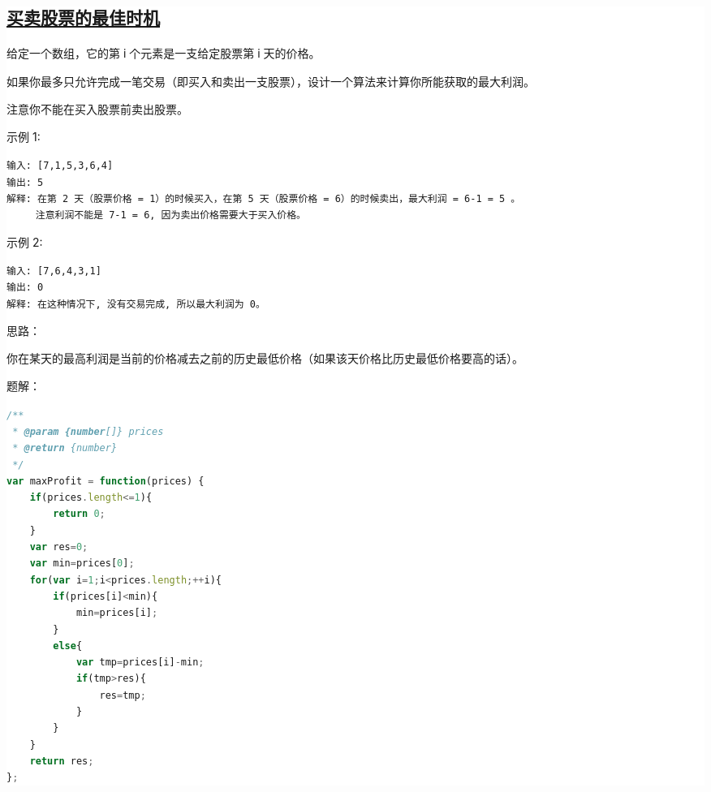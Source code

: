 



## [买卖股票的最佳时机](https://leetcode-cn.com/problems/best-time-to-buy-and-sell-stock/)

给定一个数组，它的第 i 个元素是一支给定股票第 i 天的价格。

如果你最多只允许完成一笔交易（即买入和卖出一支股票），设计一个算法来计算你所能获取的最大利润。

注意你不能在买入股票前卖出股票。

示例 1:

```
输入: [7,1,5,3,6,4]
输出: 5
解释: 在第 2 天（股票价格 = 1）的时候买入，在第 5 天（股票价格 = 6）的时候卖出，最大利润 = 6-1 = 5 。
     注意利润不能是 7-1 = 6, 因为卖出价格需要大于买入价格。
```



示例 2:

```
输入: [7,6,4,3,1]
输出: 0
解释: 在这种情况下, 没有交易完成, 所以最大利润为 0。
```



思路：

你在某天的最高利润是当前的价格减去之前的历史最低价格（如果该天价格比历史最低价格要高的话）。



题解：

```js
/**
 * @param {number[]} prices
 * @return {number}
 */
var maxProfit = function(prices) {
    if(prices.length<=1){
        return 0;
    }
    var res=0;
    var min=prices[0];
    for(var i=1;i<prices.length;++i){
        if(prices[i]<min){
            min=prices[i];
        }
        else{
            var tmp=prices[i]-min;
            if(tmp>res){
                res=tmp;
            }
        }
    }
    return res;
};
```

